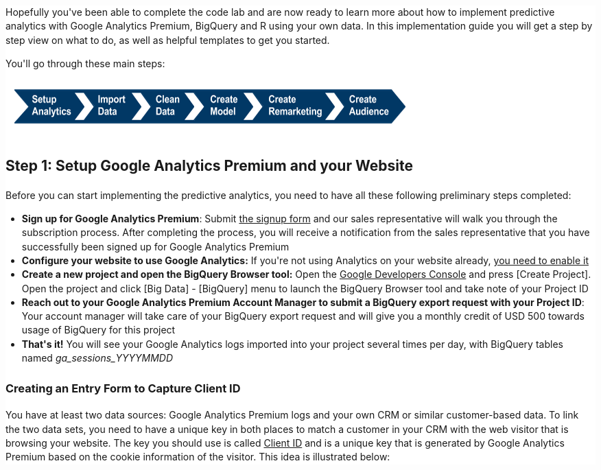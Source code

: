 Hopefully you've been able to complete the code lab and are now ready to learn
more about how to implement predictive analytics with Google Analytics Premium,
BigQuery and R using your own data. In this implementation guide you will get a
step by step view on what to do, as well as helpful templates to get you
started.

You'll go through these main steps:

![The steps](images/implementation-guide-chevron.png)

## Step 1: Setup Google Analytics Premium and your Website

Before you can start implementing the predictive analytics, you need to have
all these following preliminary steps completed:

  * <strong>Sign up for Google Analytics Premium</strong>: Submit [the signup form](http://www.google.com/analytics/premium/contact.html) and our sales representative will walk you through the subscription process.
After completing the process, you will receive a notification from the sales
representative that you have successfully been signed up for Google Analytics
Premium
  * <strong>Configure your website to use Google Analytics:</strong> If you're not using Analytics on your website already, [you need to enable it](https://support.google.com/analytics/answer/1008015?hl=en)
  * <strong>Create a new project and open the BigQuery Browser tool:</strong> Open the [Google Developers Console](https://console.developers.google.com/) and press [Create Project]. Open the project and click [Big Data] - [BigQuery]
menu to launch the BigQuery Browser tool and take note of your Project ID
  * <strong>Reach out to your Google Analytics Premium Account Manager to submit a BigQuery
export request with your Project ID</strong>: Your account manager will take care of your BigQuery export request and will
give you a monthly credit of USD 500 towards usage of BigQuery for this project
  * <strong>That's it!</strong> You will see your Google Analytics logs imported into your project several
times per day, with BigQuery tables named <em>ga_sessions_YYYYMMDD</em>

### Creating an Entry Form to Capture Client ID

You have at least two data sources: Google Analytics Premium logs and your own
CRM or similar customer-based data. To link the two data sets, you need to have
a unique key in both places to match a customer in your CRM with the web
visitor that is browsing your website. The key you should use is called [Client ID](https://developers.google.com/analytics/devguides/collection/analyticsjs/domains) and is a unique key that is generated by Google Analytics Premium based on the
cookie information of the visitor. This idea is illustrated below:

